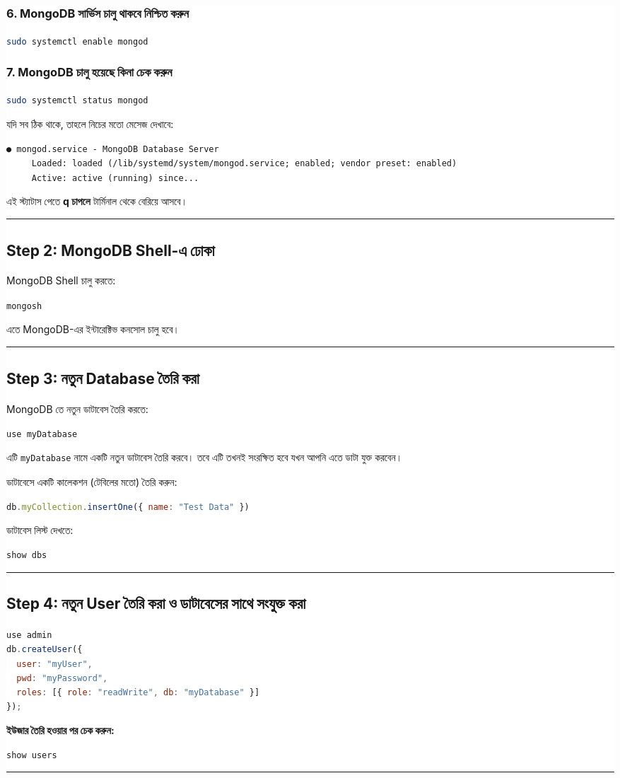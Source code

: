 ### **6. MongoDB সার্ভিস চালু থাকবে নিশ্চিত করুন**
```bash
sudo systemctl enable mongod
```

### **7. MongoDB চালু হয়েছে কিনা চেক করুন**
```bash
sudo systemctl status mongod
```
যদি সব ঠিক থাকে, তাহলে নিচের মতো মেসেজ দেখাবে:
```
● mongod.service - MongoDB Database Server
     Loaded: loaded (/lib/systemd/system/mongod.service; enabled; vendor preset: enabled)
     Active: active (running) since...
```
এই স্ট্যাটাস পেতে **q চাপলে** টার্মিনাল থেকে বেরিয়ে আসবে।

---

## **Step 2: MongoDB Shell-এ ঢোকা**
MongoDB Shell চালু করতে:
```bash
mongosh
```
এতে MongoDB-এর ইন্টারেক্টিভ কনসোল চালু হবে।

---

## **Step 3: নতুন Database তৈরি করা**
MongoDB তে নতুন ডাটাবেস তৈরি করতে:
```javascript
use myDatabase
```
এটি `myDatabase` নামে একটি নতুন ডাটাবেস তৈরি করবে। তবে এটি তখনই সংরক্ষিত হবে যখন আপনি এতে ডাটা যুক্ত করবেন।

ডাটাবেসে একটি কালেকশন (টেবিলের মতো) তৈরি করুন:
```javascript
db.myCollection.insertOne({ name: "Test Data" })
```
ডাটাবেস লিস্ট দেখতে:
```javascript
show dbs
```
---

## **Step 4: নতুন User তৈরি করা ও ডাটাবেসের সাথে সংযুক্ত করা**
```javascript
use admin
db.createUser({
  user: "myUser",
  pwd: "myPassword",
  roles: [{ role: "readWrite", db: "myDatabase" }]
});
```
**ইউজার তৈরি হওয়ার পর চেক করুন:**
```javascript
show users
```

---